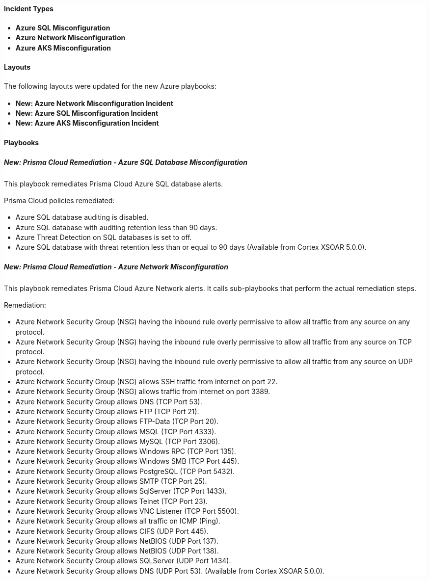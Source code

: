 #### Incident Types
- **Azure SQL Misconfiguration**
- **Azure Network Misconfiguration**
- **Azure AKS Misconfiguration**

#### Layouts
The following layouts were updated for the new Azure playbooks:
- **New: Azure Network Misconfiguration Incident**
- **New: Azure SQL Misconfiguration Incident**
- **New: Azure AKS Misconfiguration Incident**

#### Playbooks
##### New: Prisma Cloud Remediation - Azure SQL Database Misconfiguration
This playbook remediates Prisma Cloud Azure SQL database alerts.

Prisma Cloud policies remediated:

- Azure SQL database auditing is disabled.
- Azure SQL database with auditing retention less than 90 days.
- Azure Threat Detection on SQL databases is set to off.
- Azure SQL database with threat retention less than or equal to 90 days (Available from Cortex XSOAR 5.0.0).

##### New: Prisma Cloud Remediation - Azure Network Misconfiguration
This playbook remediates Prisma Cloud Azure Network alerts.  It calls sub-playbooks that perform the actual remediation steps.

Remediation:

- Azure Network Security Group (NSG) having the inbound rule overly permissive to allow all traffic from any source on any protocol.
- Azure Network Security Group (NSG) having the inbound rule overly permissive to allow all traffic from any source on TCP protocol.
- Azure Network Security Group (NSG) having the inbound rule overly permissive to allow all traffic from any source on UDP protocol.
- Azure Network Security Group (NSG) allows SSH traffic from internet on port 22.
- Azure Network Security Group (NSG) allows traffic from internet on port 3389.
- Azure Network Security Group allows DNS (TCP Port 53).
- Azure Network Security Group allows FTP (TCP Port 21).
- Azure Network Security Group allows FTP-Data (TCP Port 20).
- Azure Network Security Group allows MSQL (TCP Port 4333).
- Azure Network Security Group allows MySQL (TCP Port 3306).
- Azure Network Security Group allows Windows RPC (TCP Port 135).
- Azure Network Security Group allows Windows SMB (TCP Port 445).
- Azure Network Security Group allows PostgreSQL (TCP Port 5432).
- Azure Network Security Group allows SMTP (TCP Port 25).
- Azure Network Security Group allows SqlServer (TCP Port 1433).
- Azure Network Security Group allows Telnet (TCP Port 23).
- Azure Network Security Group allows VNC Listener (TCP Port 5500).
- Azure Network Security Group allows all traffic on ICMP (Ping).
- Azure Network Security Group allows CIFS (UDP Port 445).
- Azure Network Security Group allows NetBIOS (UDP Port 137).
- Azure Network Security Group allows NetBIOS (UDP Port 138).
- Azure Network Security Group allows SQLServer (UDP Port 1434).
- Azure Network Security Group allows DNS (UDP Port 53). (Available from Cortex XSOAR 5.0.0).
